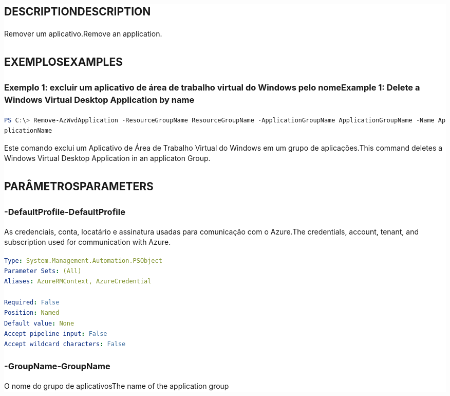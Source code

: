 ## <span data-ttu-id="7255f-107">DESCRIPTION</span><span class="sxs-lookup"><span data-stu-id="7255f-107">DESCRIPTION</span></span>
<span data-ttu-id="7255f-108">Remover um aplicativo.</span><span class="sxs-lookup"><span data-stu-id="7255f-108">Remove an application.</span></span>

## <span data-ttu-id="7255f-109">EXEMPLOS</span><span class="sxs-lookup"><span data-stu-id="7255f-109">EXAMPLES</span></span>

### <span data-ttu-id="7255f-110">Exemplo 1: excluir um aplicativo de área de trabalho virtual do Windows pelo nome</span><span class="sxs-lookup"><span data-stu-id="7255f-110">Example 1: Delete a Windows Virtual Desktop Application by name</span></span>
```powershell
PS C:\> Remove-AzWvdApplication -ResourceGroupName ResourceGroupName -ApplicationGroupName ApplicationGroupName -Name ApplicationName
```

<span data-ttu-id="7255f-111">Este comando exclui um Aplicativo de Área de Trabalho Virtual do Windows em um grupo de aplicações.</span><span class="sxs-lookup"><span data-stu-id="7255f-111">This command deletes a Windows Virtual Desktop Application in an applicaton Group.</span></span>

## <span data-ttu-id="7255f-112">PARÂMETROS</span><span class="sxs-lookup"><span data-stu-id="7255f-112">PARAMETERS</span></span>

### <span data-ttu-id="7255f-113">-DefaultProfile</span><span class="sxs-lookup"><span data-stu-id="7255f-113">-DefaultProfile</span></span>
<span data-ttu-id="7255f-114">As credenciais, conta, locatário e assinatura usadas para comunicação com o Azure.</span><span class="sxs-lookup"><span data-stu-id="7255f-114">The credentials, account, tenant, and subscription used for communication with Azure.</span></span>

```yaml
Type: System.Management.Automation.PSObject
Parameter Sets: (All)
Aliases: AzureRMContext, AzureCredential

Required: False
Position: Named
Default value: None
Accept pipeline input: False
Accept wildcard characters: False
```

### <span data-ttu-id="7255f-115">-GroupName</span><span class="sxs-lookup"><span data-stu-id="7255f-115">-GroupName</span></span>
<span data-ttu-id="7255f-116">O nome do grupo de aplicativos</span><span class="sxs-lookup"><span data-stu-id="7255f-116">The name of the application group</span></span>
